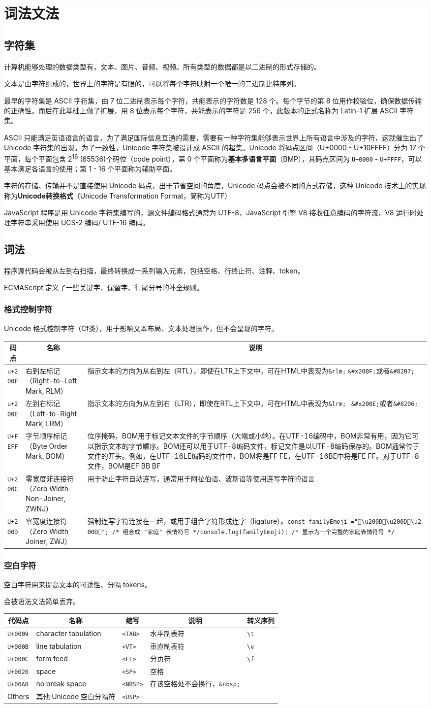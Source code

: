 # 词法文法

## 字符集

计算机能够处理的数据类型有，文本、图片、音频、视频。所有类型的数据都是以二进制的形式存储的。

文本是由字符组成的，世界上的字符是有限的，可以将每个字符映射一个唯一的二进制比特序列。

最早的字符集是 ASCII 字符集，由 7 位二进制表示每个字符，共能表示的字符数是 128 个。每个字节的第 8 位用作校验位，确保数据传输的正确性。而后在此基础上做了扩展，用 8 位表示每个字符，共能表示的字符是 256 个，此版本的正式名称为 Latin-1 扩展 ASCII 字符集。

ASCII 只能满足英语语言的语言，为了满足国际信息互通的需要，需要有一种字符集能够表示世界上所有语言中涉及的字符，这就催生出了 [Unicode](https://zh.wikipedia.org/zh-hans/Unicode) 字符集的出现。为了一致性，[Unicode](https://zh.wikipedia.org/zh-hans/Unicode) 字符集被设计成 ASCII 的超集。Unicode 将码点区间（U+0000 - U+10FFFF）分为 17 个平面，每个平面包含 $2^{16}$ (65536)个码位（code point），第 0 个平面称为**基本多语言平面**（BMP），其码点区间为 `U+0000` - `U+FFFF`，可以基本满足各语言的使用；第 1 - 16 个平面称为辅助平面。

字符的存储、传输并不是直接使用 Unicode 码点，出于节省空间的角度，Unicode 码点会被不同的方式存储，这种 Unicode 技术上的实现称为**Unicode转换格式**（Unicode Transformation Format，简称为UTF）

JavaScript 程序是用 Unicode 字符集编写的，源文件编码格式通常为 UTF-8，JavaScript 引擎 V8 接收任意编码的字符流，V8 运行时处理字符串采用使用 UCS-2 编码/ UTF-16 编码。

## 词法

程序源代码会被从左到右扫描，最终转换成一系列输入元素，包括空格、行终止符、注释、token。

ECMAScript 定义了一些关键字、保留字、行尾分号的补全规则。

### 格式控制字符

Unicode 格式控制字符（Cf类），用于影响文本布局、文本处理操作，但不会呈现的字符。

|码点|名称|说明|
|--|--|--|
|`u+200F`|右到左标记（Right-to-Left Mark, RLM）|指示文本的方向为从右到左（RTL），即使在LTR上下文中，可在HTML中表现为`&rlm;` `&#x200F;`或者`&#8207;`|
|`u+200E`|左到右标记（Left-to-Right Mark, LRM）|指示文本的方向为从左到右（LTR），即使在RTL上下文中，可在HTML中表现为`&lrm; ` `&#x200E;`或者`&#8206;`|
|`U+FEFF`|字节顺序标记（Byte Order Mark, BOM）| 位序掩码，BOM用于标记文本文件的字节顺序（大端或小端）。在UTF-16编码中，BOM非常有用，因为它可以指示文本的字节顺序。BOM还可以用于UTF-8编码文件，标记文件是以UTF-8编码保存的。BOM通常位于文件的开头。例如，在UTF-16LE编码的文件中，BOM将是FF FE，在UTF-16BE中将是FE FF。对于UTF-8文件，BOM是EF BB BF|
|`U+200C`|零宽度非连接符（Zero Width Non-Joiner, ZWNJ）|用于防止字符自动连写，通常用于阿拉伯语、波斯语等使用连写字符的语言|
|`U+200D`|零宽度连接符（Zero Width Joiner, ZWJ）|强制连写字符连接在一起，或用于组合字符形成连字（ligature）。`const familyEmoji ="👨\u200D👩\u200D👧\u200D👦"; /* 组合成 "家庭" 表情符号 */console.log(familyEmoji); /* 显示为一个完整的家庭表情符号 */`|

### 空白字符

空白字符用来提高文本的可读性、分隔 tokens。

会被语法文法简单丢弃。

|代码点|名称|缩写|说明|转义序列|
|---|---|---|---|---|
|`U+0009`|character tabulation|`<TAB>`|水平制表符|`\t`|
|`U+000B`|line tabulation|`<VT>`|垂直制表符|`\v`|
|`U+000C`|form feed|`<FF>`|分页符|`\f`|
|`U+0020`|space|`<SP>`|空格||
|`U+00A0`|no break space|`<NBSP>`|在该空格处不会换行，`&nbsp;`||
|Others|其他 Unicode 空白分隔符|`<USP>`||
